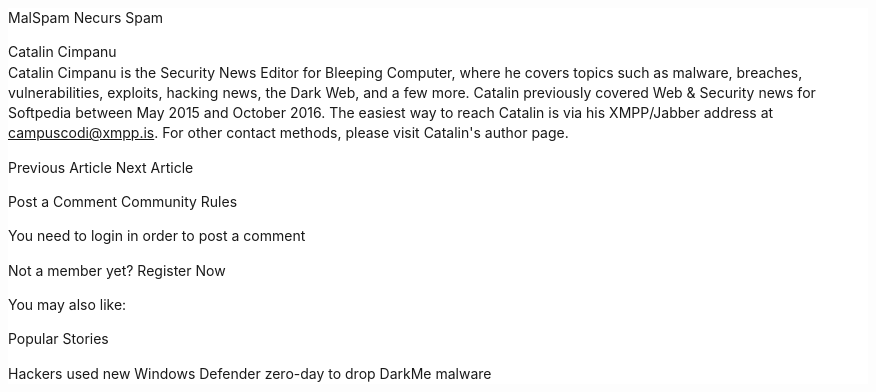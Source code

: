 






MalSpam
Necurs
Spam
























Catalin Cimpanu  
Catalin Cimpanu is the Security News Editor for Bleeping Computer, where he covers topics such as malware, breaches, vulnerabilities, exploits, hacking news, the Dark Web, and a few more. Catalin previously covered Web & Security news for Softpedia between May 2015 and October 2016. The easiest way to reach Catalin is via his XMPP/Jabber address at campuscodi@xmpp.is. For other contact methods, please visit Catalin's author page.




 Previous Article 
Next Article 



Post a Comment Community Rules

You need to login in order to post a comment

Not a member yet? Register Now



You may also like:













Popular Stories






Hackers used new Windows Defender zero-day to drop DarkMe malware
